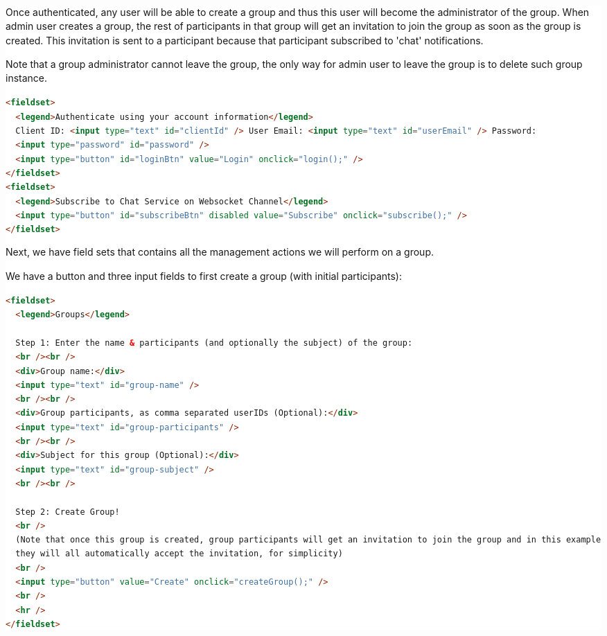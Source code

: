 Once authenticated, any user will be able to create a group and thus this user will become the administrator of the group.
When admin user creates a group, the rest of participants in that group will get an invitation to join the group as soon as the group is created.
This invitation is sent to a participant because that participant subscribed to 'chat' notifications.

Note that a group administrator cannot leave the group, the only way for admin user to leave the group is to delete such group instance.

```html
<fieldset>
  <legend>Authenticate using your account information</legend>
  Client ID: <input type="text" id="clientId" /> User Email: <input type="text" id="userEmail" /> Password:
  <input type="password" id="password" />
  <input type="button" id="loginBtn" value="Login" onclick="login();" />
</fieldset>
<fieldset>
  <legend>Subscribe to Chat Service on Websocket Channel</legend>
  <input type="button" id="subscribeBtn" disabled value="Subscribe" onclick="subscribe();" />
</fieldset>
```

Next, we have field sets that contains all the management actions we will perform on a group.

We have a button and three input fields to first create a group (with initial participants):

```html
<fieldset>
  <legend>Groups</legend>

  Step 1: Enter the name & participants (and optionally the subject) of the group:
  <br /><br />
  <div>Group name:</div>
  <input type="text" id="group-name" />
  <br /><br />
  <div>Group participants, as comma separated userIDs (Optional):</div>
  <input type="text" id="group-participants" />
  <br /><br />
  <div>Subject for this group (Optional):</div>
  <input type="text" id="group-subject" />
  <br /><br />

  Step 2: Create Group!
  <br />
  (Note that once this group is created, group participants will get an invitation to join the group and in this example
  they will all automatically accept the invitation, for simplicity)
  <br />
  <input type="button" value="Create" onclick="createGroup();" />
  <br />
  <hr />
</fieldset>
```
